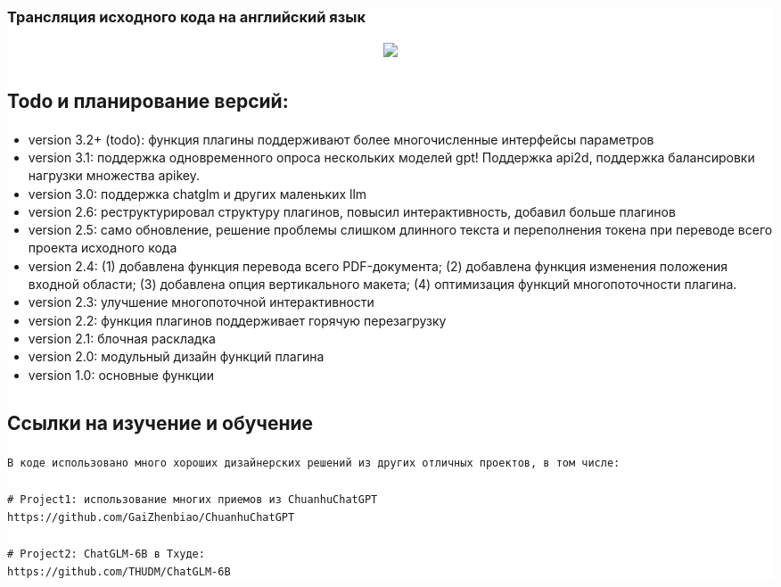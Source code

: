 
### Трансляция исходного кода на английский язык

<div align="center">
<img src="https://user-images.githubusercontent.com/96192199/229720562-fe6c3508-6142-4635-a83d-21eb3669baee.png" height="400" >
</div>

## Todo и планирование версий:
- version 3.2+ (todo): функция плагины поддерживают более многочисленные интерфейсы параметров 
- version 3.1: поддержка одновременного опроса нескольких моделей gpt! Поддержка api2d, поддержка балансировки нагрузки множества apikey.
- version 3.0: поддержка chatglm и других маленьких llm
- version 2.6: реструктурировал структуру плагинов, повысил интерактивность, добавил больше плагинов
- version 2.5: само обновление, решение проблемы слишком длинного текста и переполнения токена при переводе всего проекта исходного кода
- version 2.4: (1) добавлена функция перевода всего PDF-документа; (2) добавлена функция изменения положения входной области; (3) добавлена опция вертикального макета; (4) оптимизация функций многопоточности плагина.
- version 2.3: улучшение многопоточной интерактивности
- version 2.2: функция плагинов поддерживает горячую перезагрузку
- version 2.1: блочная раскладка 
- version 2.0: модульный дизайн функций плагина 
- version 1.0: основные функции 

## Ссылки на изучение и обучение

```
В коде использовано много хороших дизайнерских решений из других отличных проектов, в том числе:

# Project1: использование многих приемов из ChuanhuChatGPT
https://github.com/GaiZhenbiao/ChuanhuChatGPT

# Project2: ChatGLM-6B в Тхуде:
https://github.com/THUDM/ChatGLM-6B
```

